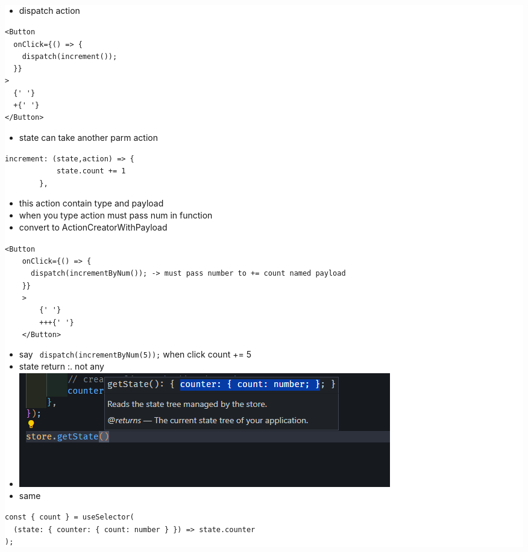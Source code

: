 - dispatch action

```tsx
<Button
  onClick={() => {
    dispatch(increment());
  }}
>
  {' '}
  +{' '}
</Button>
```

- state can take another parm action

```tsx
increment: (state,action) => {
            state.count += 1
        },
```

- this action contain type and payload
- when you type action must pass num in function
- convert to ActionCreatorWithPayload

```tsx
<Button
    onClick={() => {
      dispatch(incrementByNum()); -> must pass number to += count named payload
    }}
    >
        {' '}
        +++{' '}
    </Button>
```

- say ` dispatch(incrementByNum(5));` when click count += 5
- state return :. not any
- ![Return redux](image.png)
- same

```tsx
const { count } = useSelector(
  (state: { counter: { count: number } }) => state.counter
);
```
